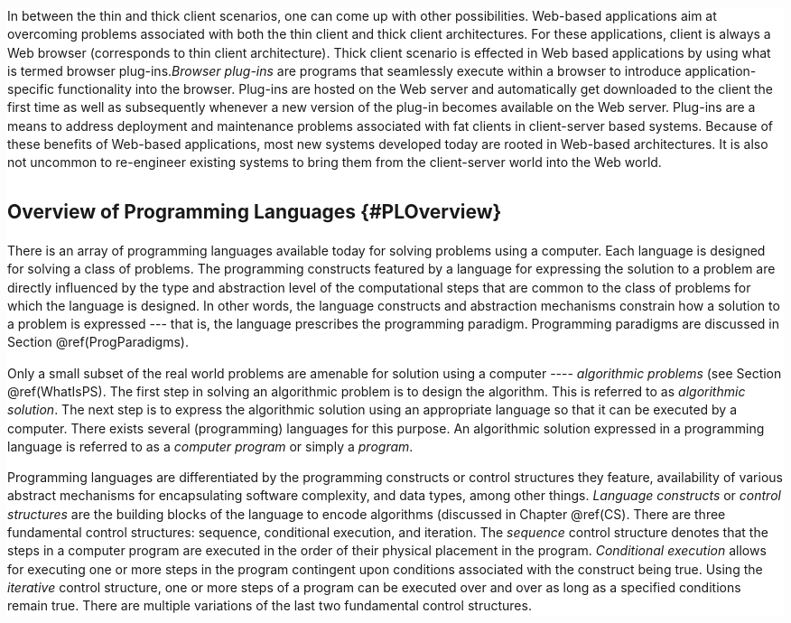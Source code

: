 
In between the thin and thick client scenarios, one can come up
with other possibilities. Web-based applications aim at overcoming
problems associated with both the thin client and thick client
architectures. For these applications, client is always a Web
browser (corresponds to thin client architecture). Thick client
scenario is effected in Web based applications by using what is
termed browser plug-ins.*Browser plug-ins* are programs that
seamlessly execute within a browser to introduce
application-specific functionality into the browser. Plug-ins are
hosted on the Web server and automatically get downloaded to the
client the first time as well as subsequently whenever a new
version of the plug-in becomes available on the Web server.
Plug-ins are a means to address deployment and maintenance
problems associated with fat clients in client-server based
systems. Because of these benefits of Web-based applications, most
new systems developed today are rooted in Web-based architectures.
It is also not uncommon to re-engineer existing systems to bring
them from the client-server world into the Web world.

## Overview of Programming Languages {#PLOverview}
There is an array of programming languages available today for
solving problems using a computer. Each language is designed for
solving a class of problems. The programming constructs featured
by a language for expressing the solution to a problem are
directly influenced by the type and abstraction level of the
computational steps that are common to the class of problems for
which the language is designed. In other words, the language
constructs and abstraction mechanisms constrain how a solution to
a problem is expressed  --- that is, the language prescribes the
programming paradigm. Programming paradigms are discussed in
Section \@ref(ProgParadigms).

Only a small subset of the real world problems are amenable for
solution using a computer ---- *algorithmic problems* (see
Section \@ref(WhatIsPS). The first step in solving an
algorithmic problem is to design the algorithm. This is referred
to as *algorithmic solution*. The next step is to express the
algorithmic solution using an appropriate language so that it can
be executed by a computer. There exists several (programming)
languages for this purpose. An algorithmic solution expressed in a
programming language is referred to as a *computer program*
or simply a *program*.

Programming languages are differentiated by the programming
constructs or control structures they feature, availability of
various abstract mechanisms for encapsulating software complexity,
and data types, among other things. *Language constructs* or
*control structures* are the building blocks of the language
to encode algorithms (discussed in Chapter \@ref(CS). There are
three fundamental control structures: sequence, conditional
execution, and iteration. The *sequence* control structure
denotes that the steps in a computer program are executed in the
order of their physical placement in the program.
*Conditional execution* allows for executing one or more
steps in the program contingent upon conditions associated with
the construct being true. Using the *iterative* control
structure, one or more steps of a program can be executed over and
over as long as a specified conditions remain true. There are
multiple variations of the last two fundamental control
structures.

